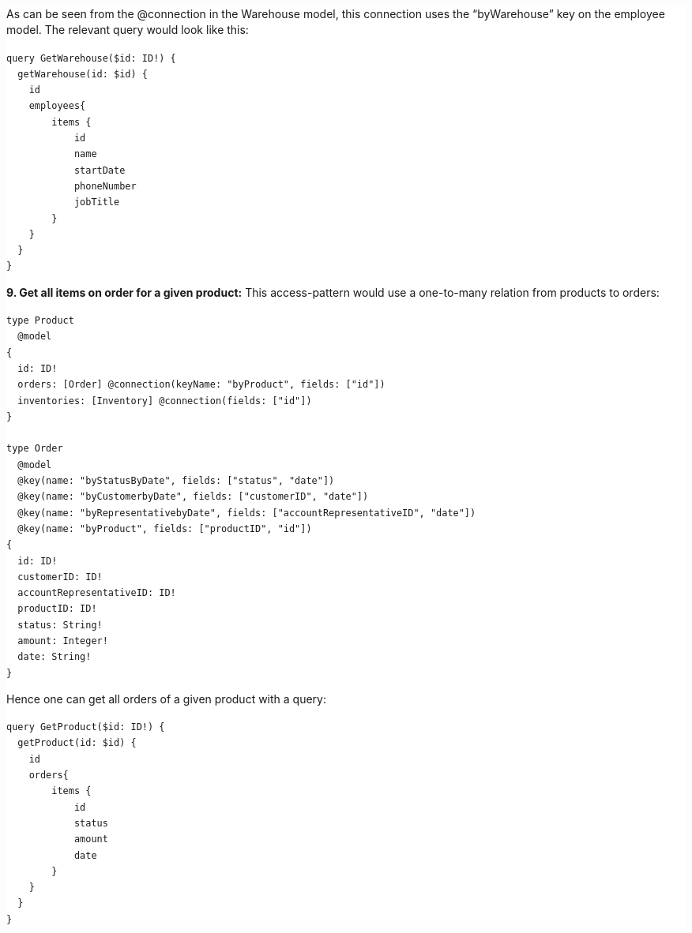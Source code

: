 As can be seen from the @connection in the Warehouse model, this connection uses the “byWarehouse” key on the employee model. The relevant query would look like this:

```
query GetWarehouse($id: ID!) {
  getWarehouse(id: $id) {
    id
    employees{
        items {
            id
            name
            startDate
            phoneNumber
            jobTitle
        }
    }
  }
}
```

**9. Get all items on order for a given product:**
This access-pattern would use a one-to-many relation from products to orders:

```
type Product
  @model
{
  id: ID!
  orders: [Order] @connection(keyName: "byProduct", fields: ["id"])
  inventories: [Inventory] @connection(fields: ["id"])
}

type Order
  @model
  @key(name: "byStatusByDate", fields: ["status", "date"])
  @key(name: "byCustomerbyDate", fields: ["customerID", "date"])
  @key(name: "byRepresentativebyDate", fields: ["accountRepresentativeID", "date"])
  @key(name: "byProduct", fields: ["productID", "id"])
{
  id: ID!
  customerID: ID!
  accountRepresentativeID: ID!
  productID: ID!
  status: String!
  amount: Integer!
  date: String!
}
```

Hence one can get all orders of a given product with a query:

```
query GetProduct($id: ID!) {
  getProduct(id: $id) {
    id
    orders{
        items {
            id
            status
            amount
            date
        }
    }
  }
}
```
